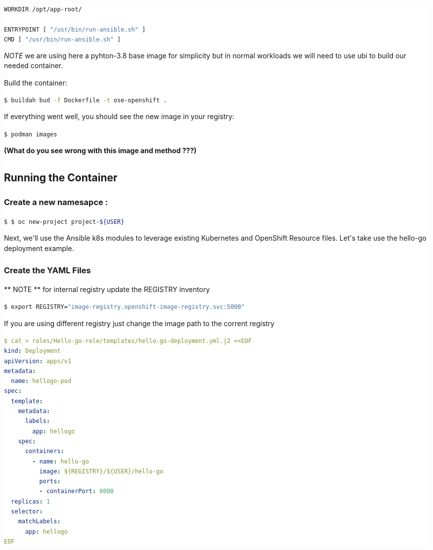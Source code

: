 ```bash
WORKDIR /opt/app-root/

ENTRYPOINT [ "/usr/bin/run-ansible.sh" ]
CMD [ "/usr/bin/run-ansible.sh" ]
```

*NOTE* 
we are using here a pyhton-3.8 base image for simplicity but in normal workloads we will need to use ubi to build our needed container.

Build the container:

```bash
$ buildah bud -f Dockerfile -t ose-openshift .
```

If everything went well, you should see the new image in your registry:
```bash
$ podman images
```

**(What do you see wrong with this image and method ???)**


## Running the Container 

### Create a new namesapce :

```bash
$ $ oc new-project project-${USER}
```

Next, we'll use the Ansible k8s modules to leverage existing Kubernetes and OpenShift Resource files. Let's take use the hello-go deployment example.

### Create the YAML Files

** NOTE **
for internal registry update the REGISTRY inventory
```bash
$ export REGISTRY="image-registry.openshift-image-registry.svc:5000"
```
If you are using different registry just change the image path to the corrent registry

```yaml
$ cat > roles/Hello-go-role/templates/hello-go-deployment.yml.j2 <<EOF
kind: Deployment
apiVersion: apps/v1
metadata:
  name: hellogo-pod
spec:
  template:
    metadata:
      labels:
        app: hellogo
    spec:
      containers:
        - name: hello-go
          image: ${REGISTRY}/${USER}/hello-go
          ports:
          - containerPort: 8080
  replicas: 1
  selector:
    matchLabels:
      app: hellogo
EOF
```